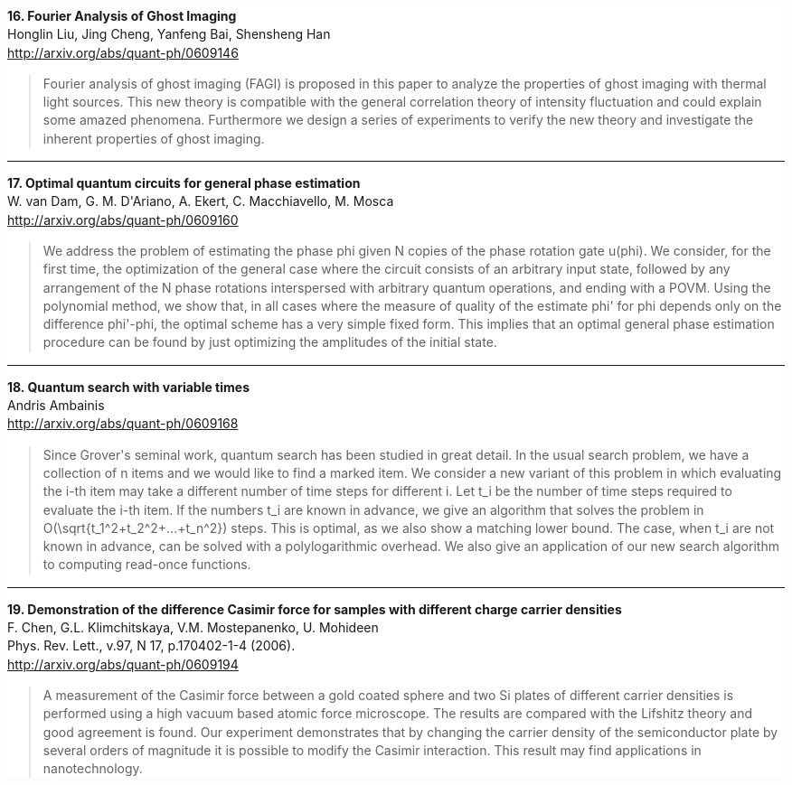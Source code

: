 **16.    Fourier Analysis of Ghost Imaging**  
Honglin Liu, Jing Cheng, Yanfeng Bai, Shensheng Han  
http://arxiv.org/abs/quant-ph/0609146  
<blockquote>
<p>
Fourier analysis of ghost imaging (FAGI) is proposed in this paper to analyze the properties of ghost imaging with thermal light sources. This new theory is compatible with the general correlation theory of intensity fluctuation and could explain some amazed phenomena. Furthermore we design a series of experiments to verify the new theory and investigate the inherent properties of ghost imaging.
</p>
</blockquote>

------

**17.    Optimal quantum circuits for general phase estimation**  
W. van Dam, G. M. D'Ariano, A. Ekert, C. Macchiavello, M. Mosca  
http://arxiv.org/abs/quant-ph/0609160  
<blockquote>
<p>
We address the problem of estimating the phase phi given N copies of the phase rotation gate u(phi). We consider, for the first time, the optimization of the general case where the circuit consists of an arbitrary input state, followed by any arrangement of the N phase rotations interspersed with arbitrary quantum operations, and ending with a POVM. Using the polynomial method, we show that, in all cases where the measure of quality of the estimate phi' for phi depends only on the difference phi'-phi, the optimal scheme has a very simple fixed form. This implies that an optimal general phase estimation procedure can be found by just optimizing the amplitudes of the initial state.
</p>
</blockquote>

------

**18.    Quantum search with variable times**  
Andris Ambainis  
http://arxiv.org/abs/quant-ph/0609168  
<blockquote>
<p>
Since Grover's seminal work, quantum search has been studied in great detail. In the usual search problem, we have a collection of n items and we would like to find a marked item. We consider a new variant of this problem in which evaluating the i-th item may take a different number of time steps for different i. Let t_i be the number of time steps required to evaluate the i-th item. If the numbers t_i are known in advance, we give an algorithm that solves the problem in O(\sqrt{t_1^2+t_2^2+...+t_n^2}) steps. This is optimal, as we also show a matching lower bound. The case, when t_i are not known in advance, can be solved with a polylogarithmic overhead. We also give an application of our new search algorithm to computing read-once functions.
</p>
</blockquote>

------

**19.    Demonstration of the difference Casimir force for samples with different charge carrier densities**  
F. Chen, G.L. Klimchitskaya, V.M. Mostepanenko, U. Mohideen  
Phys. Rev. Lett., v.97, N 17, p.170402-1-4 (2006).  
http://arxiv.org/abs/quant-ph/0609194  
<blockquote>
<p>
A measurement of the Casimir force between a gold coated sphere and two Si plates of different carrier densities is performed using a high vacuum based atomic force microscope. The results are compared with the Lifshitz theory and good agreement is found. Our experiment demonstrates that by changing the carrier density of the semiconductor plate by several orders of magnitude it is possible to modify the Casimir interaction. This result may find applications in nanotechnology.
</p>
</blockquote>
